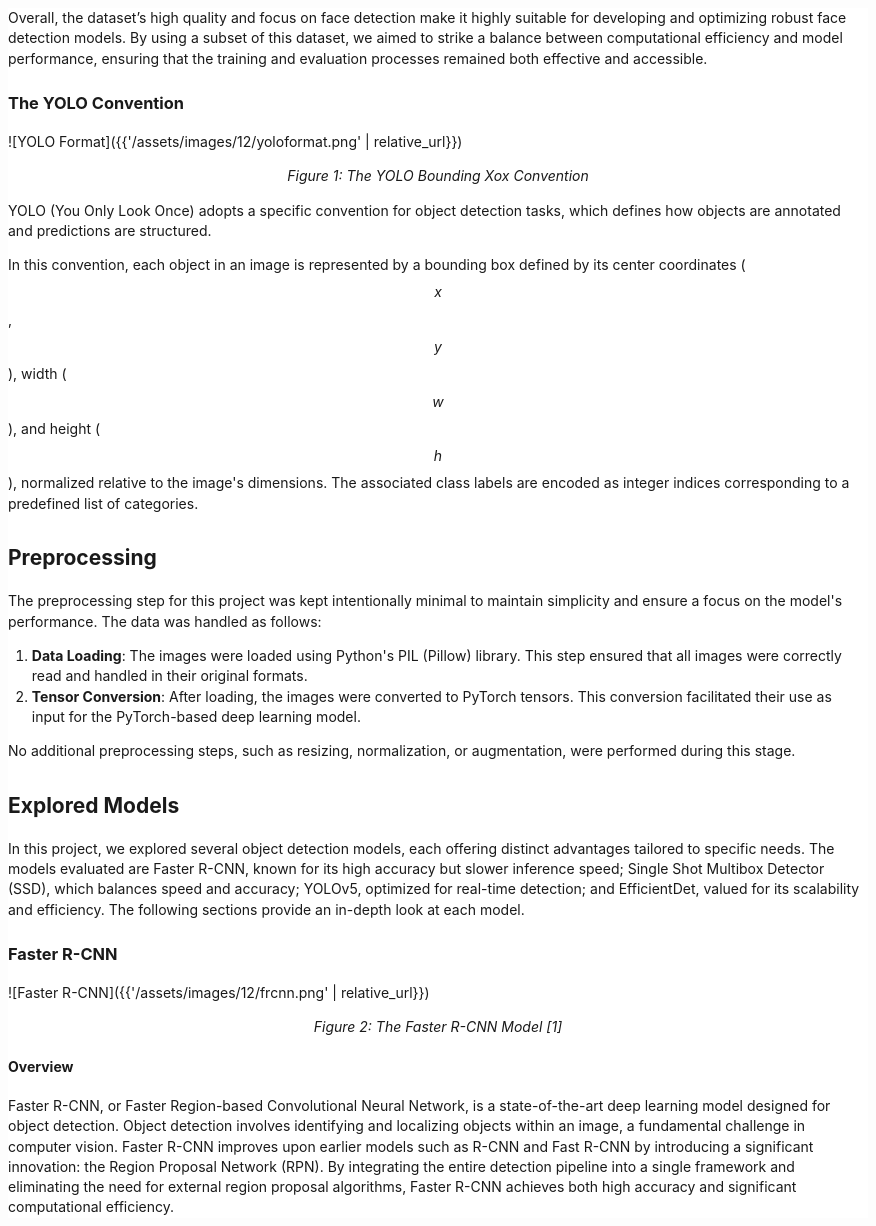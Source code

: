Overall, the dataset’s high quality and focus on face detection make it highly suitable for developing and optimizing robust face detection models. By using a subset of this dataset, we aimed to strike a balance between computational efficiency and model performance, ensuring that the training and evaluation processes remained both effective and accessible.

### The YOLO Convention

![YOLO Format]({{'/assets/images/12/yoloformat.png' | relative_url}})
*<center>Figure 1: The YOLO Bounding Xox Convention</center>*

YOLO (You Only Look Once) adopts a specific convention for object detection tasks, which defines how objects are annotated and predictions are structured. 

In this convention, each object in an image is represented by a bounding box defined by its center coordinates ($$x$$, $$y$$), width ($$w$$), and height ($$h$$), normalized relative to the image's dimensions. The associated class labels are encoded as integer indices corresponding to a predefined list of categories. 

## Preprocessing
The preprocessing step for this project was kept intentionally minimal to maintain simplicity and ensure a focus on the model's performance. The data was handled as follows:

1. **Data Loading**: The images were loaded using Python's PIL (Pillow) library. This step ensured that all images were correctly read and handled in their original formats.
2. **Tensor Conversion**: After loading, the images were converted to PyTorch tensors. This conversion facilitated their use as input for the PyTorch-based deep learning model.

No additional preprocessing steps, such as resizing, normalization, or augmentation, were performed during this stage.

## Explored Models
In this project, we explored several object detection models, each offering distinct advantages tailored to specific needs. The models evaluated are Faster R-CNN, known for its high accuracy but slower inference speed; Single Shot Multibox Detector (SSD), which balances speed and accuracy; YOLOv5, optimized for real-time detection; and EfficientDet, valued for its scalability and efficiency. The following sections provide an in-depth look at each model.

### Faster R-CNN

![Faster R-CNN]({{'/assets/images/12/frcnn.png' | relative_url}})
*<center>Figure 2: The Faster R-CNN Model [1]</center>*

#### Overview

Faster R-CNN, or Faster Region-based Convolutional Neural Network, is a state-of-the-art deep learning model designed for object detection. Object detection involves identifying and localizing objects within an image, a fundamental challenge in computer vision. Faster R-CNN improves upon earlier models such as R-CNN and Fast R-CNN by introducing a significant innovation: the Region Proposal Network (RPN). By integrating the entire detection pipeline into a single framework and eliminating the need for external region proposal algorithms, Faster R-CNN achieves both high accuracy and significant computational efficiency.
